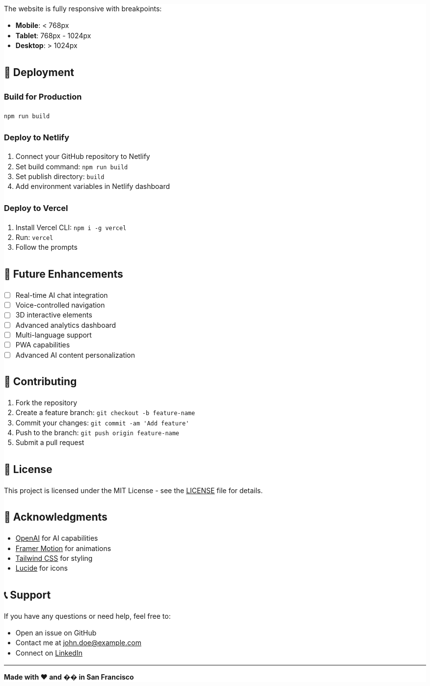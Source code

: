 The website is fully responsive with breakpoints:
- **Mobile**: < 768px
- **Tablet**: 768px - 1024px
- **Desktop**: > 1024px

## 🚀 Deployment

### Build for Production
```bash
npm run build
```

### Deploy to Netlify
1. Connect your GitHub repository to Netlify
2. Set build command: `npm run build`
3. Set publish directory: `build`
4. Add environment variables in Netlify dashboard

### Deploy to Vercel
1. Install Vercel CLI: `npm i -g vercel`
2. Run: `vercel`
3. Follow the prompts

## 🔮 Future Enhancements

- [ ] Real-time AI chat integration
- [ ] Voice-controlled navigation
- [ ] 3D interactive elements
- [ ] Advanced analytics dashboard
- [ ] Multi-language support
- [ ] PWA capabilities
- [ ] Advanced AI content personalization

## 🤝 Contributing

1. Fork the repository
2. Create a feature branch: `git checkout -b feature-name`
3. Commit your changes: `git commit -am 'Add feature'`
4. Push to the branch: `git push origin feature-name`
5. Submit a pull request

## 📄 License

This project is licensed under the MIT License - see the [LICENSE](LICENSE) file for details.

## 🙏 Acknowledgments

- [OpenAI](https://openai.com) for AI capabilities
- [Framer Motion](https://www.framer.com/motion/) for animations
- [Tailwind CSS](https://tailwindcss.com) for styling
- [Lucide](https://lucide.dev) for icons

## 📞 Support

If you have any questions or need help, feel free to:
- Open an issue on GitHub
- Contact me at john.doe@example.com
- Connect on [LinkedIn](https://linkedin.com/in/johndoe)

---

**Made with ❤️ and �� in San Francisco** 